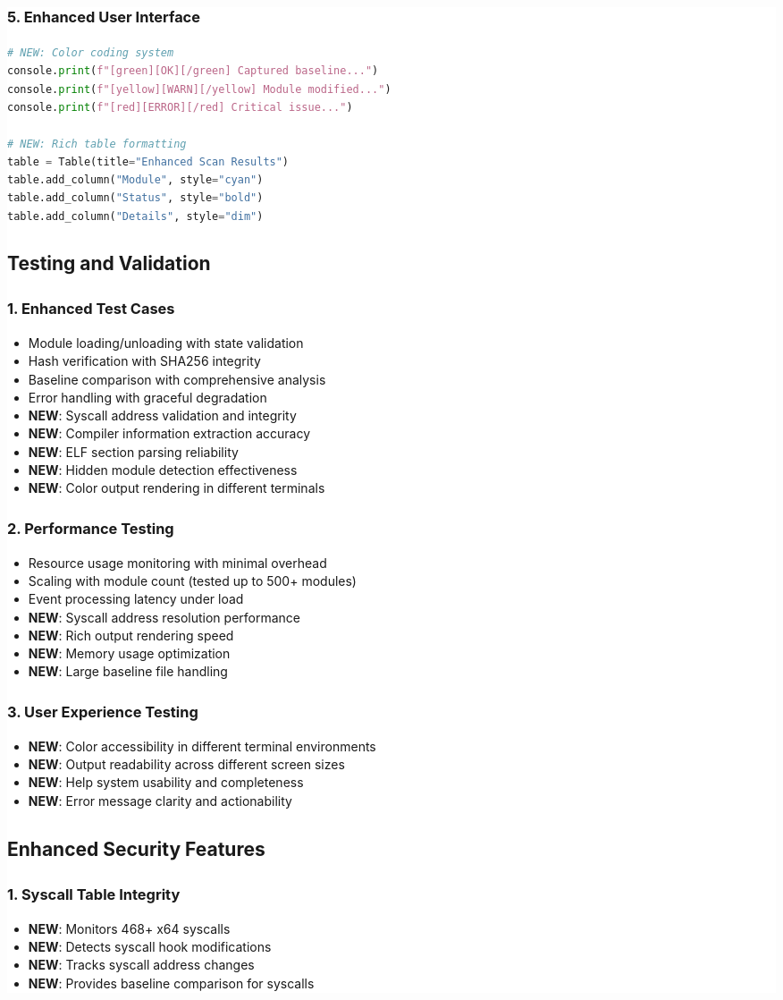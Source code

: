 ### 5. Enhanced User Interface
```python
# NEW: Color coding system
console.print(f"[green][OK][/green] Captured baseline...")
console.print(f"[yellow][WARN][/yellow] Module modified...")
console.print(f"[red][ERROR][/red] Critical issue...")

# NEW: Rich table formatting
table = Table(title="Enhanced Scan Results")
table.add_column("Module", style="cyan")
table.add_column("Status", style="bold")
table.add_column("Details", style="dim")
```

## Testing and Validation

### 1. Enhanced Test Cases
- Module loading/unloading with state validation
- Hash verification with SHA256 integrity
- Baseline comparison with comprehensive analysis
- Error handling with graceful degradation
- **NEW**: Syscall address validation and integrity
- **NEW**: Compiler information extraction accuracy
- **NEW**: ELF section parsing reliability
- **NEW**: Hidden module detection effectiveness
- **NEW**: Color output rendering in different terminals

### 2. Performance Testing
- Resource usage monitoring with minimal overhead
- Scaling with module count (tested up to 500+ modules)
- Event processing latency under load
- **NEW**: Syscall address resolution performance
- **NEW**: Rich output rendering speed
- **NEW**: Memory usage optimization
- **NEW**: Large baseline file handling

### 3. User Experience Testing
- **NEW**: Color accessibility in different terminal environments
- **NEW**: Output readability across different screen sizes
- **NEW**: Help system usability and completeness
- **NEW**: Error message clarity and actionability

## Enhanced Security Features

### 1. Syscall Table Integrity
- **NEW**: Monitors 468+ x64 syscalls
- **NEW**: Detects syscall hook modifications
- **NEW**: Tracks syscall address changes
- **NEW**: Provides baseline comparison for syscalls
